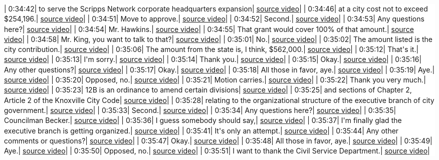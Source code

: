 | 0:34:42| to serve the Scripps Network corporate headquarters expansion| [source video](https://archive.org/details/citycouncil080115?start=2082)|
| 0:34:46| at a city cost not to exceed $254,196.| [source video](https://archive.org/details/citycouncil080115?start=2086)|
| 0:34:51| Move to approve.| [source video](https://archive.org/details/citycouncil080115?start=2091)|
| 0:34:52| Second.| [source video](https://archive.org/details/citycouncil080115?start=2092)|
| 0:34:53| Any questions here?| [source video](https://archive.org/details/citycouncil080115?start=2093)|
| 0:34:54| Mr. Hawkins.| [source video](https://archive.org/details/citycouncil080115?start=2094)|
| 0:34:55| That grant would cover 100% of that amount.| [source video](https://archive.org/details/citycouncil080115?start=2095)|
| 0:34:58| Mr. King, you want to talk to that?| [source video](https://archive.org/details/citycouncil080115?start=2098)|
| 0:35:01| No.| [source video](https://archive.org/details/citycouncil080115?start=2101)|
| 0:35:02| The amount listed is the city contribution.| [source video](https://archive.org/details/citycouncil080115?start=2102)|
| 0:35:06| The amount from the state is, I think, $562,000.| [source video](https://archive.org/details/citycouncil080115?start=2106)|
| 0:35:12| That's it.| [source video](https://archive.org/details/citycouncil080115?start=2112)|
| 0:35:13| I'm sorry.| [source video](https://archive.org/details/citycouncil080115?start=2113)|
| 0:35:14| Thank you.| [source video](https://archive.org/details/citycouncil080115?start=2114)|
| 0:35:15| Okay.| [source video](https://archive.org/details/citycouncil080115?start=2115)|
| 0:35:16| Any other questions?| [source video](https://archive.org/details/citycouncil080115?start=2116)|
| 0:35:17| Okay.| [source video](https://archive.org/details/citycouncil080115?start=2117)|
| 0:35:18| All those in favor, aye.| [source video](https://archive.org/details/citycouncil080115?start=2118)|
| 0:35:19| Aye.| [source video](https://archive.org/details/citycouncil080115?start=2119)|
| 0:35:20| Opposed, no.| [source video](https://archive.org/details/citycouncil080115?start=2120)|
| 0:35:21| Motion carries.| [source video](https://archive.org/details/citycouncil080115?start=2121)|
| 0:35:22| Thank you very much.| [source video](https://archive.org/details/citycouncil080115?start=2122)|
| 0:35:23| 12B is an ordinance to amend certain divisions| [source video](https://archive.org/details/citycouncil080115?start=2123)|
| 0:35:25| and sections of Chapter 2, Article 2 of the Knoxville City Code| [source video](https://archive.org/details/citycouncil080115?start=2125)|
| 0:35:28| relating to the organizational structure of the executive branch of city government.| [source video](https://archive.org/details/citycouncil080115?start=2128)|
| 0:35:33| Second.| [source video](https://archive.org/details/citycouncil080115?start=2133)|
| 0:35:34| Any questions here?| [source video](https://archive.org/details/citycouncil080115?start=2134)|
| 0:35:35| Councilman Becker.| [source video](https://archive.org/details/citycouncil080115?start=2135)|
| 0:35:36| I guess somebody should say,| [source video](https://archive.org/details/citycouncil080115?start=2136)|
| 0:35:37| I'm finally glad the executive branch is getting organized.| [source video](https://archive.org/details/citycouncil080115?start=2137)|
| 0:35:41| It's only an attempt.| [source video](https://archive.org/details/citycouncil080115?start=2141)|
| 0:35:44| Any other comments or questions?| [source video](https://archive.org/details/citycouncil080115?start=2144)|
| 0:35:47| Okay.| [source video](https://archive.org/details/citycouncil080115?start=2147)|
| 0:35:48| All those in favor, aye.| [source video](https://archive.org/details/citycouncil080115?start=2148)|
| 0:35:49| Aye.| [source video](https://archive.org/details/citycouncil080115?start=2149)|
| 0:35:50| Opposed, no.| [source video](https://archive.org/details/citycouncil080115?start=2150)|
| 0:35:51| I want to thank the Civil Service Department.| [source video](https://archive.org/details/citycouncil080115?start=2151)|